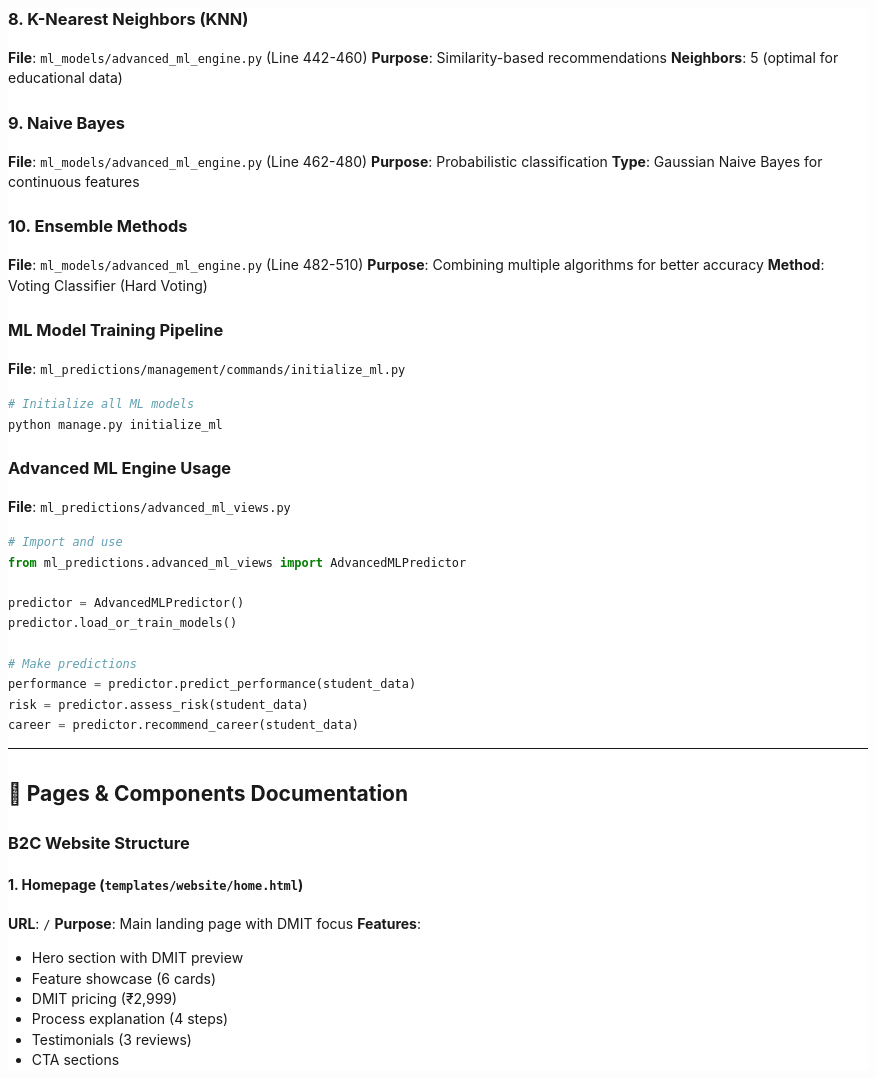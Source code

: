 ### 8. K-Nearest Neighbors (KNN)
**File**: `ml_models/advanced_ml_engine.py` (Line 442-460)
**Purpose**: Similarity-based recommendations
**Neighbors**: 5 (optimal for educational data)

### 9. Naive Bayes
**File**: `ml_models/advanced_ml_engine.py` (Line 462-480)
**Purpose**: Probabilistic classification
**Type**: Gaussian Naive Bayes for continuous features

### 10. Ensemble Methods
**File**: `ml_models/advanced_ml_engine.py` (Line 482-510)
**Purpose**: Combining multiple algorithms for better accuracy
**Method**: Voting Classifier (Hard Voting)

### ML Model Training Pipeline
**File**: `ml_predictions/management/commands/initialize_ml.py`

```bash
# Initialize all ML models
python manage.py initialize_ml
```

### Advanced ML Engine Usage
**File**: `ml_predictions/advanced_ml_views.py`

```python
# Import and use
from ml_predictions.advanced_ml_views import AdvancedMLPredictor

predictor = AdvancedMLPredictor()
predictor.load_or_train_models()

# Make predictions
performance = predictor.predict_performance(student_data)
risk = predictor.assess_risk(student_data)
career = predictor.recommend_career(student_data)
```

---

## 📄 Pages & Components Documentation

### B2C Website Structure

#### 1. Homepage (`templates/website/home.html`)
**URL**: `/`
**Purpose**: Main landing page with DMIT focus
**Features**:
- Hero section with DMIT preview
- Feature showcase (6 cards)
- DMIT pricing (₹2,999)
- Process explanation (4 steps)
- Testimonials (3 reviews)
- CTA sections
